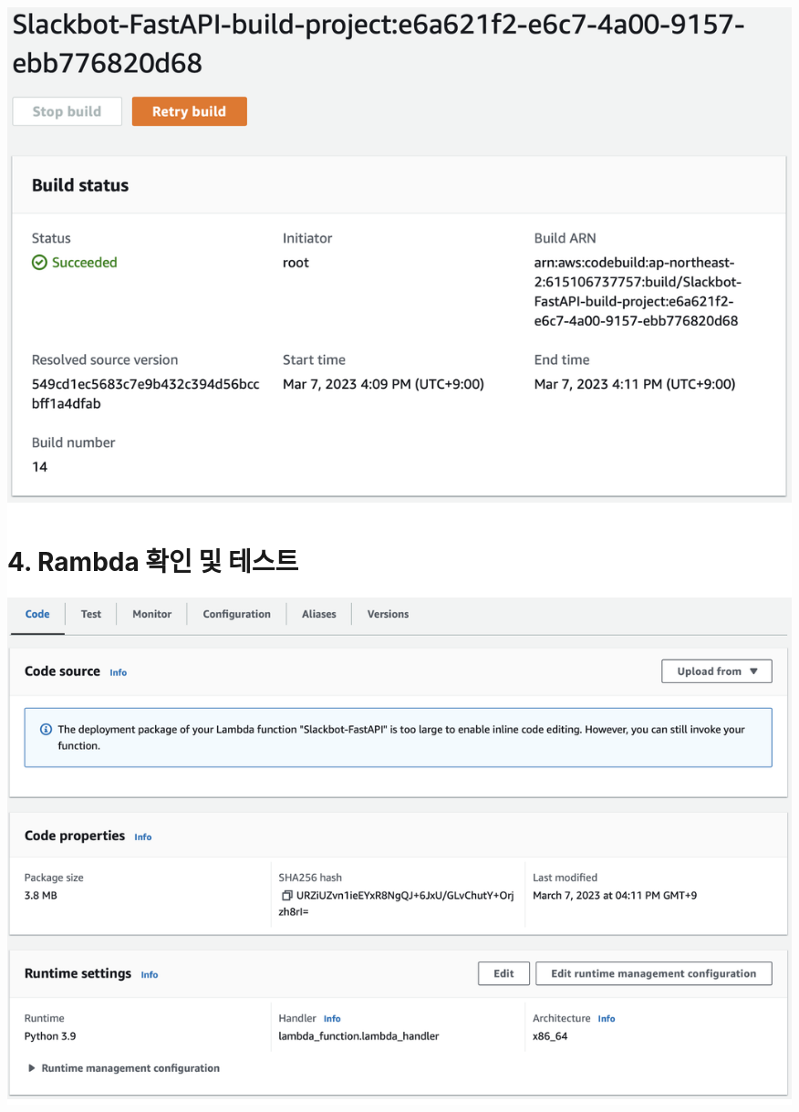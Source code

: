 ![Untitled](Lambda%E1%84%85%E1%85%B3%E1%86%AF%20%E1%84%92%E1%85%AA%E1%86%AF%E1%84%8B%E1%85%AD%E1%86%BC%E1%84%92%E1%85%A1%E1%86%AB%20FastAPI%20%E1%84%8B%E1%85%A2%E1%84%91%E1%85%B3%E1%86%AF%E1%84%85%E1%85%B5%E1%84%8F%E1%85%A6%E1%84%8B%E1%85%B5%E1%84%89%E1%85%A7%E1%86%AB,%20Github%20f4f1fe30f5674d80936378f7dc8c4aba/Untitled%208.png)

# 4. Rambda 확인 및 테스트

![Untitled](Lambda%E1%84%85%E1%85%B3%E1%86%AF%20%E1%84%92%E1%85%AA%E1%86%AF%E1%84%8B%E1%85%AD%E1%86%BC%E1%84%92%E1%85%A1%E1%86%AB%20FastAPI%20%E1%84%8B%E1%85%A2%E1%84%91%E1%85%B3%E1%86%AF%E1%84%85%E1%85%B5%E1%84%8F%E1%85%A6%E1%84%8B%E1%85%B5%E1%84%89%E1%85%A7%E1%86%AB,%20Github%20f4f1fe30f5674d80936378f7dc8c4aba/Untitled%209.png)
